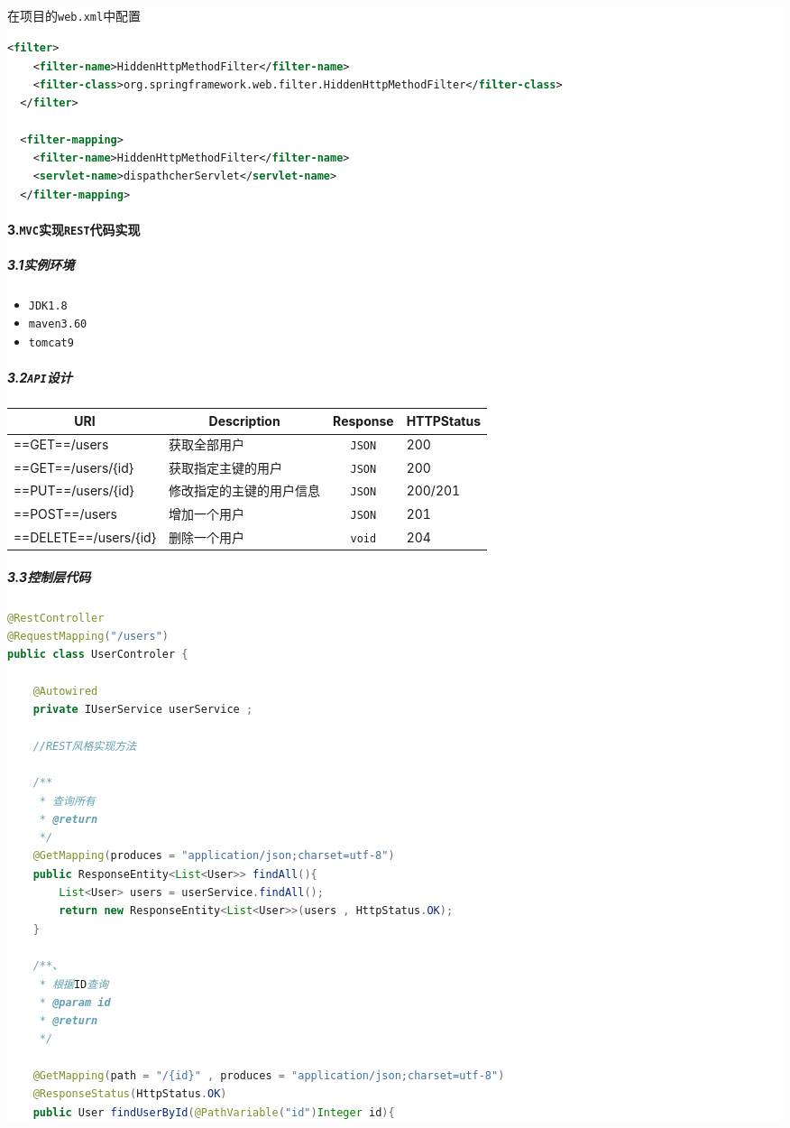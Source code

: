 在项目的`web.xml`中配置

~~~xml
<filter>
    <filter-name>HiddenHttpMethodFilter</filter-name>
    <filter-class>org.springframework.web.filter.HiddenHttpMethodFilter</filter-class>
  </filter>

  <filter-mapping>
    <filter-name>HiddenHttpMethodFilter</filter-name>
    <servlet-name>dispathcherServlet</servlet-name>
  </filter-mapping>
~~~

#### 3.`MVC`实现`REST`代码实现

##### 3.1实例环境

* `JDK1.8`
* `maven3.60`
* `tomcat9`

##### 3.2`API`设计

| URI                   | Description              | Response | HTTPStatus |
| --------------------- | ------------------------ | :------: | ---------- |
| ==GET==/users         | 获取全部用户             |  `JSON`  | 200        |
| ==GET==/users/{id}    | 获取指定主键的用户       |  `JSON`  | 200        |
| ==PUT==/users/{id}    | 修改指定的主键的用户信息 |  `JSON`  | 200/201    |
| ==POST==/users        | 增加一个用户             |  `JSON`  | 201        |
| ==DELETE==/users/{id} | 删除一个用户             |  `void`  | 204        |

##### 3.3控制层代码

~~~java
@RestController
@RequestMapping("/users")
public class UserControler {

    @Autowired
    private IUserService userService ;

    //REST风格实现方法

    /**
     * 查询所有
     * @return
     */
    @GetMapping(produces = "application/json;charset=utf-8")
    public ResponseEntity<List<User>> findAll(){
        List<User> users = userService.findAll();
        return new ResponseEntity<List<User>>(users , HttpStatus.OK);
    }

    /**、
     * 根据ID查询
     * @param id
     * @return
     */

    @GetMapping(path = "/{id}" , produces = "application/json;charset=utf-8")
    @ResponseStatus(HttpStatus.OK)
    public User findUserById(@PathVariable("id")Integer id){
~~~
